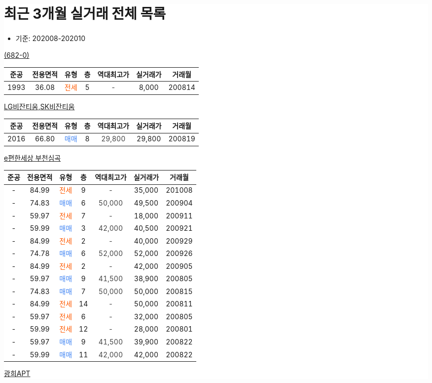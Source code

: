 # 최근 3개월 실거래 전체 목록
* 기준: 202008-202010


[(682-0)](https://search.naver.com/search.naver?query=%EA%B2%BD%EA%B8%B0%EB%8F%84+%EB%B6%80%EC%B2%9C%EC%8B%9C+%EC%8B%AC%EA%B3%A1%EB%B3%B8%EB%8F%99+%28682-0%29)

|준공|전용면적|유형|층|역대최고가|실거래가|거래월|
|:---:|:---:|:---:|:---:|:---:|:---:|:---:|
|1993|36.08|<span style="color:#ff5a00">전세</span>|5|<span style="color:#444444">-</span>|8,000|200814|

[LG비잔티움,SK비잔티움](https://search.naver.com/search.naver?query=%EA%B2%BD%EA%B8%B0%EB%8F%84+%EB%B6%80%EC%B2%9C%EC%8B%9C+%EC%8B%AC%EA%B3%A1%EB%B3%B8%EB%8F%99+LG%EB%B9%84%EC%9E%94%ED%8B%B0%EC%9B%80%2CSK%EB%B9%84%EC%9E%94%ED%8B%B0%EC%9B%80)

|준공|전용면적|유형|층|역대최고가|실거래가|거래월|
|:---:|:---:|:---:|:---:|:---:|:---:|:---:|
|2016|66.80|<span style="color:#4285f3">매매</span>|8|<span style="color:#444444">29,800</span>|29,800|200819|

[e편한세상 부천심곡](https://search.naver.com/search.naver?query=%EA%B2%BD%EA%B8%B0%EB%8F%84+%EB%B6%80%EC%B2%9C%EC%8B%9C+%EC%8B%AC%EA%B3%A1%EB%B3%B8%EB%8F%99+e%ED%8E%B8%ED%95%9C%EC%84%B8%EC%83%81+%EB%B6%80%EC%B2%9C%EC%8B%AC%EA%B3%A1)

|준공|전용면적|유형|층|역대최고가|실거래가|거래월|
|:---:|:---:|:---:|:---:|:---:|:---:|:---:|
|-|84.99|<span style="color:#ff5a00">전세</span>|9|<span style="color:#444444">-</span>|35,000|201008|
|-|74.83|<span style="color:#4285f3">매매</span>|6|<span style="color:#444444">50,000</span>|49,500|200904|
|-|59.97|<span style="color:#ff5a00">전세</span>|7|<span style="color:#444444">-</span>|18,000|200911|
|-|59.99|<span style="color:#4285f3">매매</span>|3|<span style="color:#444444">42,000</span>|40,500|200921|
|-|84.99|<span style="color:#ff5a00">전세</span>|2|<span style="color:#444444">-</span>|40,000|200929|
|-|74.78|<span style="color:#4285f3">매매</span>|6|<span style="color:#444444">52,000</span>|52,000|200926|
|-|84.99|<span style="color:#ff5a00">전세</span>|2|<span style="color:#444444">-</span>|42,000|200905|
|-|59.97|<span style="color:#4285f3">매매</span>|9|<span style="color:#444444">41,500</span>|38,900|200805|
|-|74.83|<span style="color:#4285f3">매매</span>|7|<span style="color:#444444">50,000</span>|50,000|200815|
|-|84.99|<span style="color:#ff5a00">전세</span>|14|<span style="color:#444444">-</span>|50,000|200811|
|-|59.97|<span style="color:#ff5a00">전세</span>|6|<span style="color:#444444">-</span>|32,000|200805|
|-|59.99|<span style="color:#ff5a00">전세</span>|12|<span style="color:#444444">-</span>|28,000|200801|
|-|59.97|<span style="color:#4285f3">매매</span>|9|<span style="color:#444444">41,500</span>|39,900|200822|
|-|59.99|<span style="color:#4285f3">매매</span>|11|<span style="color:#444444">42,000</span>|42,000|200822|

[광희APT](https://search.naver.com/search.naver?query=%EA%B2%BD%EA%B8%B0%EB%8F%84+%EB%B6%80%EC%B2%9C%EC%8B%9C+%EC%8B%AC%EA%B3%A1%EB%B3%B8%EB%8F%99+%EA%B4%91%ED%9D%ACAPT)

